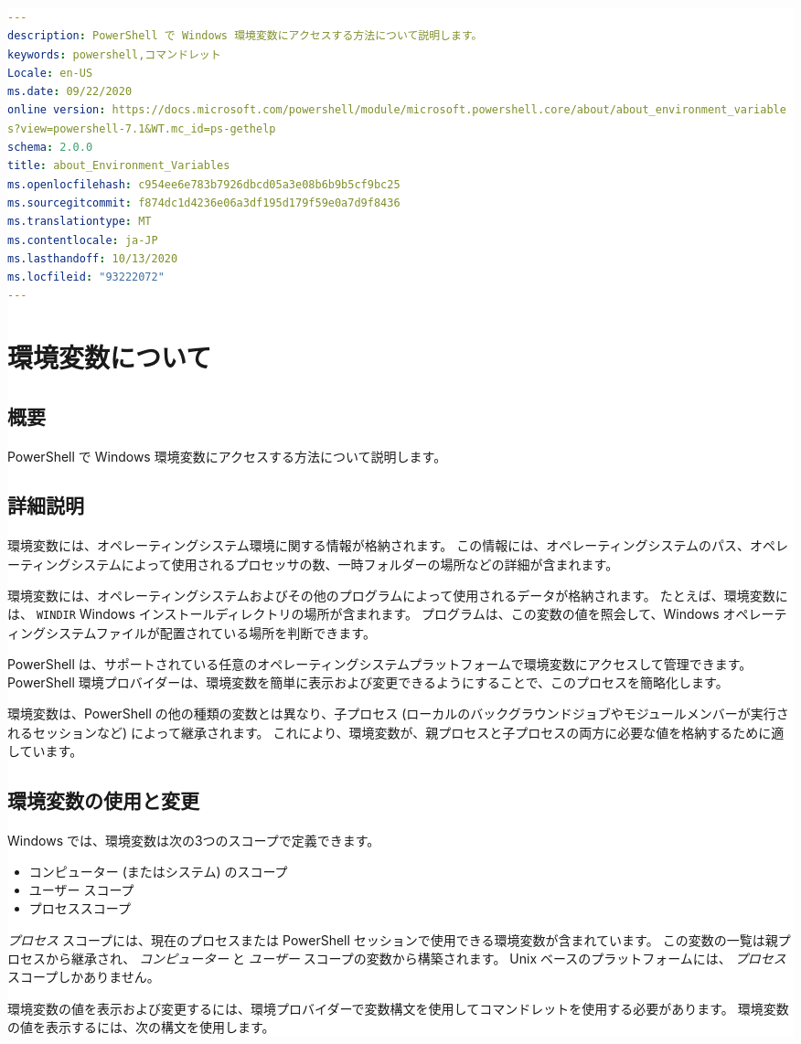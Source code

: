 ```yaml
---
description: PowerShell で Windows 環境変数にアクセスする方法について説明します。
keywords: powershell,コマンドレット
Locale: en-US
ms.date: 09/22/2020
online version: https://docs.microsoft.com/powershell/module/microsoft.powershell.core/about/about_environment_variables?view=powershell-7.1&WT.mc_id=ps-gethelp
schema: 2.0.0
title: about_Environment_Variables
ms.openlocfilehash: c954ee6e783b7926dbcd05a3e08b6b9b5cf9bc25
ms.sourcegitcommit: f874dc1d4236e06a3df195d179f59e0a7d9f8436
ms.translationtype: MT
ms.contentlocale: ja-JP
ms.lasthandoff: 10/13/2020
ms.locfileid: "93222072"
---
```

# <a name="about-environment-variables"></a>環境変数について

## <a name="short-description"></a>概要
PowerShell で Windows 環境変数にアクセスする方法について説明します。

## <a name="long-description"></a>詳細説明

環境変数には、オペレーティングシステム環境に関する情報が格納されます。 この情報には、オペレーティングシステムのパス、オペレーティングシステムによって使用されるプロセッサの数、一時フォルダーの場所などの詳細が含まれます。

環境変数には、オペレーティングシステムおよびその他のプログラムによって使用されるデータが格納されます。 たとえば、環境変数には、 `WINDIR` Windows インストールディレクトリの場所が含まれます。 プログラムは、この変数の値を照会して、Windows オペレーティングシステムファイルが配置されている場所を判断できます。

PowerShell は、サポートされている任意のオペレーティングシステムプラットフォームで環境変数にアクセスして管理できます。 PowerShell 環境プロバイダーは、環境変数を簡単に表示および変更できるようにすることで、このプロセスを簡略化します。

環境変数は、PowerShell の他の種類の変数とは異なり、子プロセス (ローカルのバックグラウンドジョブやモジュールメンバーが実行されるセッションなど) によって継承されます。 これにより、環境変数が、親プロセスと子プロセスの両方に必要な値を格納するために適しています。

## <a name="using-and-changing-environment-variables"></a>環境変数の使用と変更

Windows では、環境変数は次の3つのスコープで定義できます。

- コンピューター (またはシステム) のスコープ
- ユーザー スコープ
- プロセススコープ

_プロセス_ スコープには、現在のプロセスまたは PowerShell セッションで使用できる環境変数が含まれています。 この変数の一覧は親プロセスから継承され、 _コンピューター_ と _ユーザー_ スコープの変数から構築されます。 Unix ベースのプラットフォームには、 _プロセス_ スコープしかありません。

環境変数の値を表示および変更するには、環境プロバイダーで変数構文を使用してコマンドレットを使用する必要があります。 環境変数の値を表示するには、次の構文を使用します。
